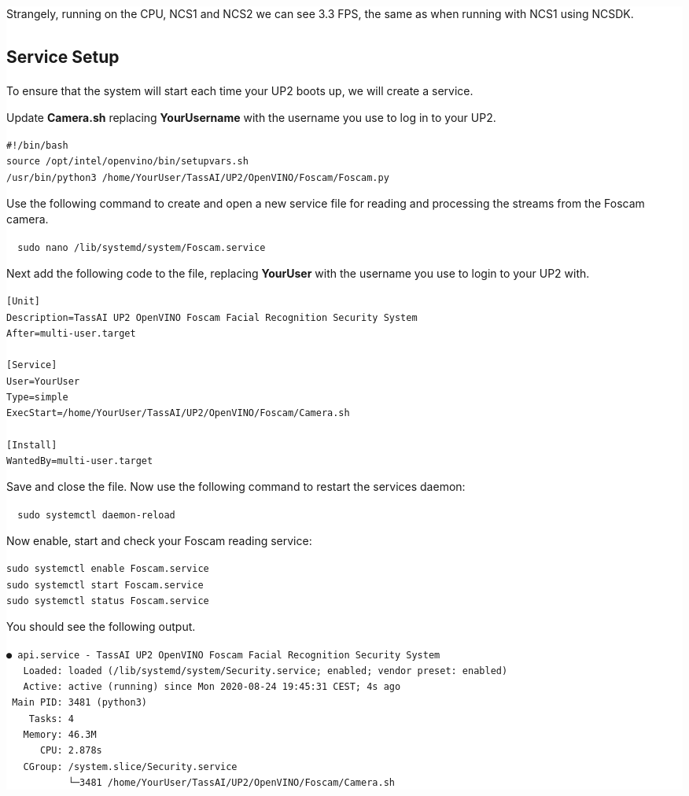 Strangely, running on the CPU, NCS1 and NCS2 we can see 3.3 FPS, the same as when running with NCS1 using NCSDK.

## Service Setup
To ensure that the system will start each time your UP2 boots up, we will create a service.

Update **Camera.sh** replacing **YourUsername** with the username you use to log in to your UP2.

```
#!/bin/bash
source /opt/intel/openvino/bin/setupvars.sh
/usr/bin/python3 /home/YourUser/TassAI/UP2/OpenVINO/Foscam/Foscam.py
```

Use the following command to create and open a new service file for reading and processing the streams from the Foscam camera.

```
  sudo nano /lib/systemd/system/Foscam.service
```

Next add the following code to the file, replacing **YourUser** with the username you use to login to your UP2 with.

```
[Unit]
Description=TassAI UP2 OpenVINO Foscam Facial Recognition Security System
After=multi-user.target

[Service]
User=YourUser
Type=simple
ExecStart=/home/YourUser/TassAI/UP2/OpenVINO/Foscam/Camera.sh

[Install]
WantedBy=multi-user.target
```

Save and close the file. Now use the following command to restart the services daemon:

```
  sudo systemctl daemon-reload
```

Now enable, start and check your Foscam reading service:

```
sudo systemctl enable Foscam.service
sudo systemctl start Foscam.service
sudo systemctl status Foscam.service
```

You should see the following output.

```
● api.service - TassAI UP2 OpenVINO Foscam Facial Recognition Security System
   Loaded: loaded (/lib/systemd/system/Security.service; enabled; vendor preset: enabled)
   Active: active (running) since Mon 2020-08-24 19:45:31 CEST; 4s ago
 Main PID: 3481 (python3)
    Tasks: 4
   Memory: 46.3M
      CPU: 2.878s
   CGroup: /system.slice/Security.service
           └─3481 /home/YourUser/TassAI/UP2/OpenVINO/Foscam/Camera.sh
```
